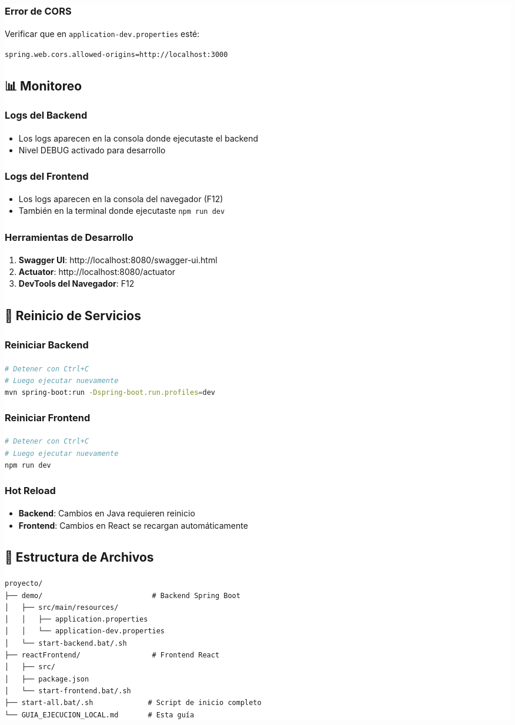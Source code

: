 ### Error de CORS

Verificar que en `application-dev.properties` esté:
```properties
spring.web.cors.allowed-origins=http://localhost:3000
```

## 📊 Monitoreo

### Logs del Backend
- Los logs aparecen en la consola donde ejecutaste el backend
- Nivel DEBUG activado para desarrollo

### Logs del Frontend
- Los logs aparecen en la consola del navegador (F12)
- También en la terminal donde ejecutaste `npm run dev`

### Herramientas de Desarrollo

1. **Swagger UI**: http://localhost:8080/swagger-ui.html
2. **Actuator**: http://localhost:8080/actuator
3. **DevTools del Navegador**: F12

## 🔄 Reinicio de Servicios

### Reiniciar Backend
```bash
# Detener con Ctrl+C
# Luego ejecutar nuevamente
mvn spring-boot:run -Dspring-boot.run.profiles=dev
```

### Reiniciar Frontend
```bash
# Detener con Ctrl+C
# Luego ejecutar nuevamente
npm run dev
```

### Hot Reload
- **Backend**: Cambios en Java requieren reinicio
- **Frontend**: Cambios en React se recargan automáticamente

## 📁 Estructura de Archivos

```
proyecto/
├── demo/                          # Backend Spring Boot
│   ├── src/main/resources/
│   │   ├── application.properties
│   │   └── application-dev.properties
│   └── start-backend.bat/.sh
├── reactFrontend/                 # Frontend React
│   ├── src/
│   ├── package.json
│   └── start-frontend.bat/.sh
├── start-all.bat/.sh             # Script de inicio completo
└── GUIA_EJECUCION_LOCAL.md       # Esta guía
```
